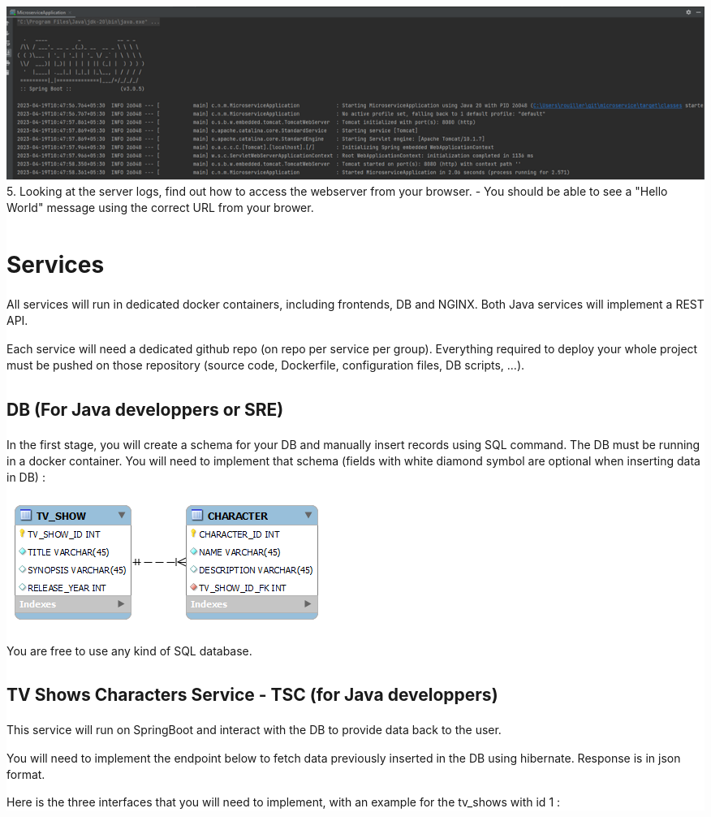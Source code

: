![](doc/SpringBoot_initial_startup.png)
5. Looking at the server logs, find out how to access the webserver from your browser.
    - You should be able to see a "Hello World" message using the correct URL from your brower.

# Services
All services will run in dedicated docker containers, including frontends, DB and NGINX. Both Java services will implement a REST API.

Each service will need a dedicated github repo (on repo per service per group). Everything required to deploy your whole project must be pushed on those repository (source code, Dockerfile, configuration files, DB scripts, ...).
## DB (For Java developpers or SRE)
In the first stage, you will create a schema for your DB and manually insert records using SQL command. The DB must be running in a docker container.
You will need to implement that schema (fields with white diamond symbol are optional when inserting data in DB) :

![](doc/db_model.png)

You are free to use any kind of SQL database.

## TV Shows Characters Service - TSC (for Java developpers)
This service will run on SpringBoot and interact with the DB to provide data back to the user. 

You will need to implement the endpoint below to fetch data previously inserted in the DB using hibernate. Response is in json format.

Here is the three interfaces that you will need to implement, with an example for the tv_shows with id 1 :

    